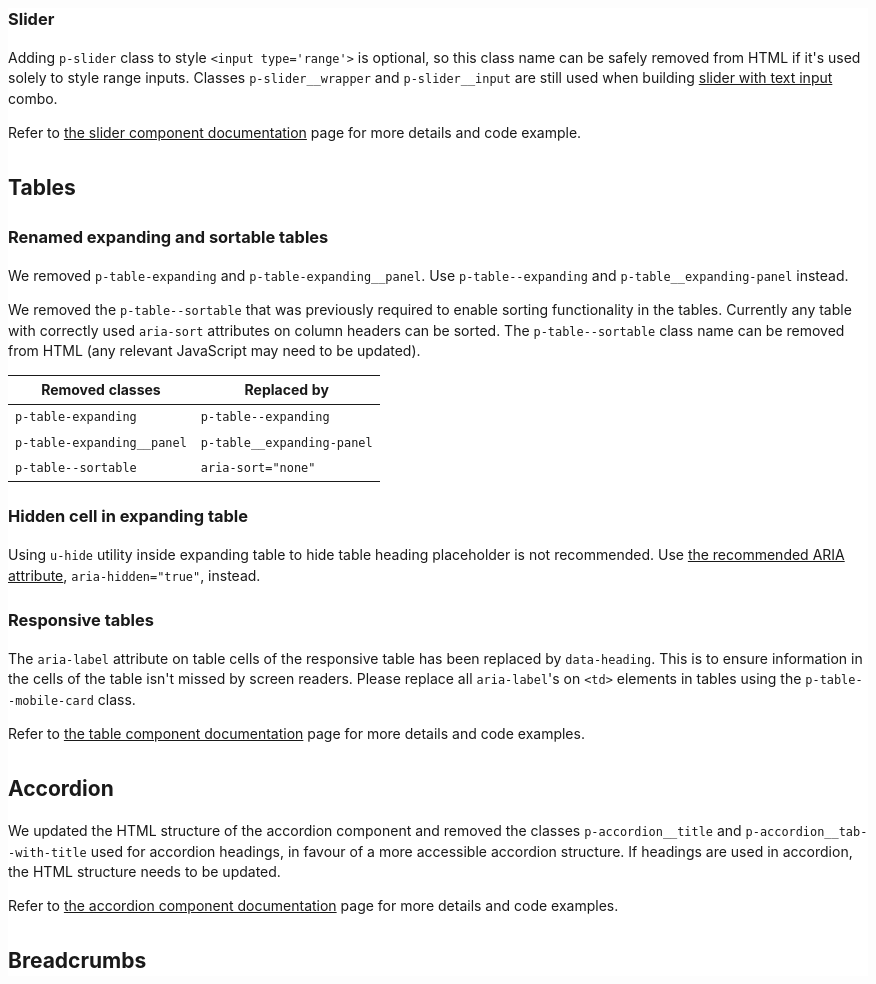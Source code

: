 ### Slider

Adding `p-slider` class to style `<input type='range'>` is optional, so this class name can be safely removed from HTML if it's used solely to style range inputs. Classes `p-slider__wrapper` and `p-slider__input` are still used when building [slider with text input](/docs/patterns/slider) combo.

Refer to [the slider component documentation](/docs/patterns/slider) page for more details and code example.

## Tables

### Renamed expanding and sortable tables

We removed `p-table-expanding` and `p-table-expanding__panel`. Use `p-table--expanding` and `p-table__expanding-panel` instead.

We removed the `p-table--sortable` that was previously required to enable sorting functionality in the tables. Currently any table with correctly used `aria-sort` attributes on column headers can be sorted. The `p-table--sortable` class name can be removed from HTML (any relevant JavaScript may need to be updated).

| Removed classes            | Replaced by                |
| -------------------------- | -------------------------- |
| `p-table-expanding`        | `p-table--expanding`       |
| `p-table-expanding__panel` | `p-table__expanding-panel` |
| `p-table--sortable`        | `aria-sort="none"`         |

### Hidden cell in expanding table

Using `u-hide` utility inside expanding table to hide table heading placeholder is not recommended. Use [the recommended ARIA attribute](/docs/base/tables#expanding), `aria-hidden="true"`, instead.

### Responsive tables

The `aria-label` attribute on table cells of the responsive table has been replaced by `data-heading`. This is to ensure information in the cells of the table isn't missed by screen readers. Please replace all `aria-label`'s on `<td>` elements in tables using the `p-table--mobile-card` class.

Refer to [the table component documentation](/docs/base/tables) page for more details and code examples.

## Accordion

We updated the HTML structure of the accordion component and removed the classes `p-accordion__title` and `p-accordion__tab--with-title` used for accordion headings, in favour of a more accessible accordion structure. If headings are used in accordion, the HTML structure needs to be updated.

Refer to [the accordion component documentation](/docs/patterns/accordion) page for more details and code examples.

## Breadcrumbs
